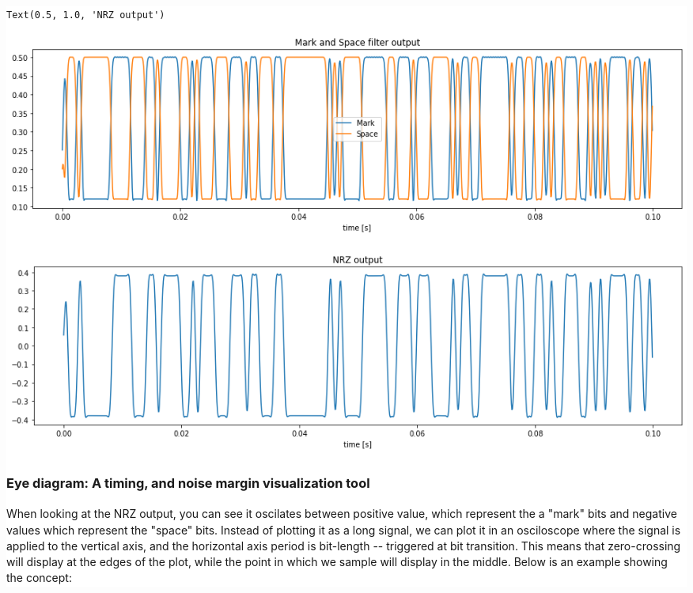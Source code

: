 


    Text(0.5, 1.0, 'NRZ output')




![png](README_files/README_14_1.png)



![png](README_files/README_14_2.png)


### Eye diagram: A timing, and noise margin visualization tool

When looking at the NRZ output, you can see it oscilates between positive value, which represent the a "mark" bits and negative values which represent the "space" bits. Instead of plotting it as a long signal, we can plot it in an osciloscope where the signal is applied to the vertical axis, and the horizontal axis period is bit-length -- triggered at bit transition. This means that zero-crossing will display at the edges of the plot, while the point in which we sample will display in the middle. Below is an example showing the concept: 

